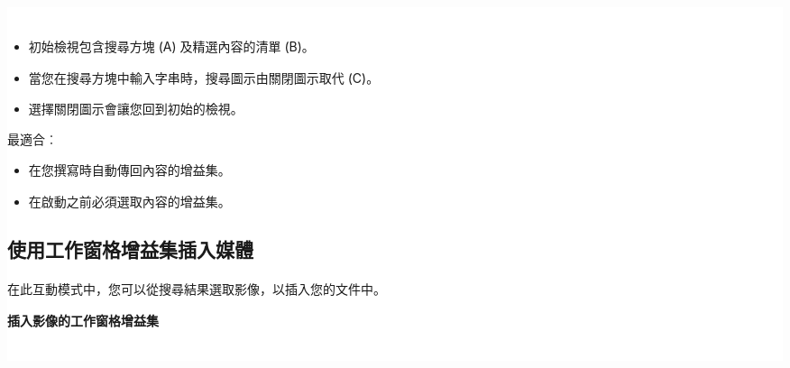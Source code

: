 <br>
<ul><li><p>初始檢視包含<span class="ui">搜尋</span>方塊 (A) 及精選內容的清單 (B)。</p></li><li><p>當您在搜尋方塊中輸入字串時，搜尋圖示由關閉圖示取代 (C)。</p></li><li><p>選擇關閉圖示會讓您回到初始的檢視。</p></li></ul>最適合︰
<ul><li><p>在您撰寫時自動傳回內容的增益集。</p></li><li><p>在啟動之前必須選取內容的增益集。</p></li></ul>

## <a name="insert-media-with-a-task-pane-add-in"></a>使用工作窗格增益集插入媒體


在此互動模式中，您可以從搜尋結果選取影像，以插入您的文件中。

**插入影像的工作窗格增益集**

<br>
